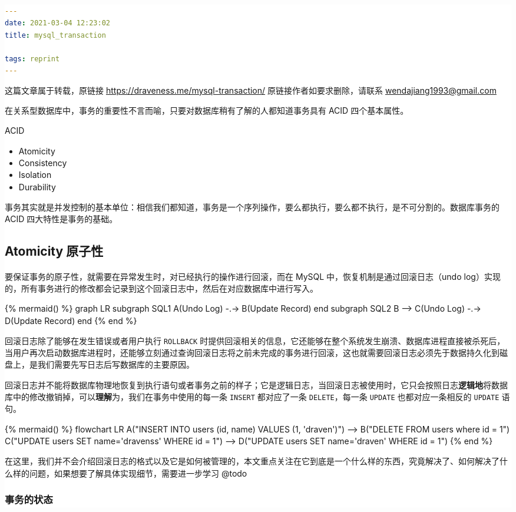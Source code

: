 ```yaml
---
date: 2021-03-04 12:23:02
title: mysql_transaction

tags: reprint
---
```


这篇文章属于转载，原链接 https://draveness.me/mysql-transaction/
原链接作者如要求删除，请联系 wendajiang1993@gmail.com

在关系型数据库中，事务的重要性不言而喻，只要对数据库稍有了解的人都知道事务具有 ACID 四个基本属性。

ACID

- Atomicity
- Consistency
- Isolation
- Durability

事务其实就是并发控制的基本单位：相信我们都知道，事务是一个序列操作，要么都执行，要么都不执行，是不可分割的。数据库事务的 ACID 四大特性是事务的基础。

## Atomicity 原子性

要保证事务的原子性，就需要在异常发生时，对已经执行的操作进行回滚，而在 MySQL 中，恢复机制是通过回滚日志（undo log）实现的，所有事务进行的修改都会记录到这个回滚日志中，然后在对应数据库中进行写入。

{% mermaid() %}
graph LR
	subgraph SQL1
	A(Undo Log) -.-> B(Update Record) 
	end
	subgraph SQL2
	B --> C(Undo Log) -.-> D(Update Record)
	end
{% end %}

回滚日志除了能够在发生错误或者用户执行 `ROLLBACK` 时提供回滚相关的信息，它还能够在整个系统发生崩溃、数据库进程直接被杀死后，当用户再次启动数据库进程时，还能够立刻通过查询回滚日志将之前未完成的事务进行回滚，这也就需要回滚日志必须先于数据持久化到磁盘上，是我们需要先写日志后写数据库的主要原因。

回滚日志并不能将数据库物理地恢复到执行语句或者事务之前的样子；它是逻辑日志，当回滚日志被使用时，它只会按照日志**逻辑地**将数据库中的修改撤销掉，可以**理解**为，我们在事务中使用的每一条 `INSERT` 都对应了一条 `DELETE`，每一条 `UPDATE` 也都对应一条相反的 `UPDATE` 语句。

{% mermaid() %}
flowchart LR
	A("INSERT INTO users (id, name) VALUES (1, 'draven')") --> B("DELETE FROM users where id = 1")
	C("UPDATE users SET name='dravenss' WHERE id = 1") --> D("UPDATE users SET name='draven' WHERE id = 1")
{% end %}

在这里，我们并不会介绍回滚日志的格式以及它是如何被管理的，本文重点关注在它到底是一个什么样的东西，究竟解决了、如何解决了什么样的问题，如果想要了解具体实现细节，需要进一步学习 @todo

### 事务的状态
